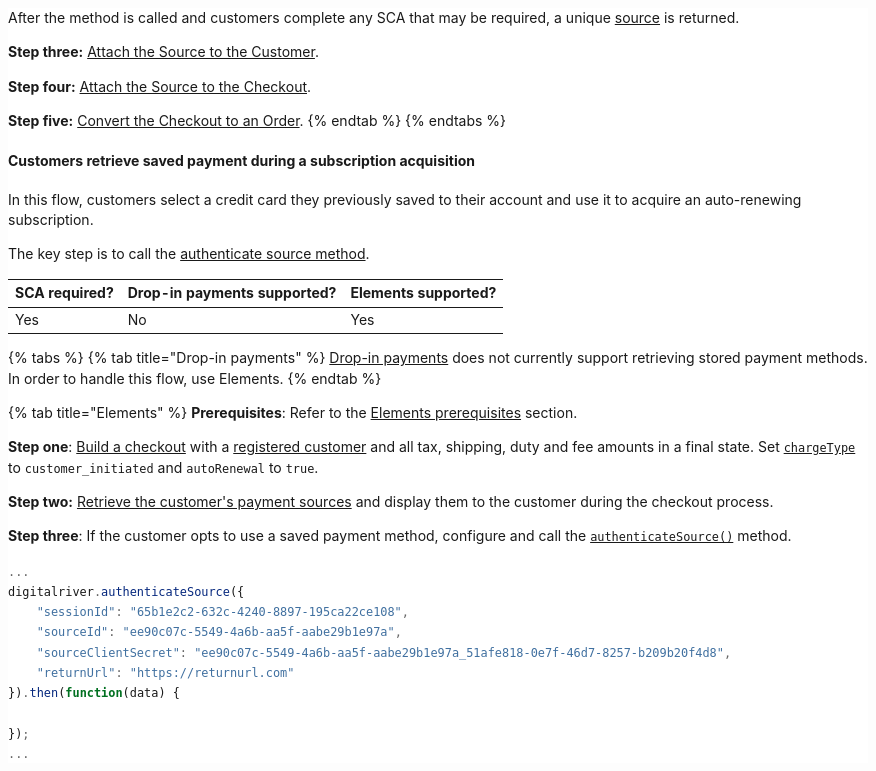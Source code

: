 After the method is called and customers complete any SCA that may be required, a unique [source](../../../payments/payment-sources/) is returned.

**Step three:** [Attach the Source to the Customer](../../../payments/payment-sources/using-the-source-identifier.md#attaching-sources-to-customers).

**Step four:** [Attach the Source to the Checkout](../../../payments/payment-sources/using-the-source-identifier.md#attaching-sources-to-checkouts).

**Step five:** [Convert the Checkout to an Order](../../../order-management/creating-and-updating-an-order.md#creating-an-order-with-the-checkout-identifier).
{% endtab %}
{% endtabs %}

#### Customers retrieve saved payment during a subscription acquisition <a href="#customer-saves-credit-card-details-during-subscription-acquisition-checkout" id="customer-saves-credit-card-details-during-subscription-acquisition-checkout"></a>

In this flow, customers select a credit card they previously saved to their account and use it to acquire an auto-renewing subscription.

‌The key step is to call the [authenticate source method](../../../payments/payment-integrations-1/digitalriver.js/reference/digitalriver-object.md#authenticating-sources).

| SCA required? | Drop-in payments supported? | Elements supported? |
| ------------- | --------------------------- | ------------------- |
| Yes           | No                          | Yes                 |

{% tabs %}
{% tab title="Drop-in payments" %}
[Drop-in payments](../../../payments/payment-integrations-1/drop-in/) does not currently support retrieving stored payment methods. In order to handle this flow, use Elements.
{% endtab %}

{% tab title="Elements" %}
**Prerequisites**: Refer to the [Elements prerequisites](./#elements-prerequisites) section.

**Step one**: [Build a checkout](../creating-checkouts/) with a [registered customer](../creating-checkouts/using-the-checkout-identifier.md#registered-checkouts-or-invoices) and all tax, shipping, duty and fee amounts in a final state. Set [`chargeType`](../creating-checkouts/initiating-a-charge.md) to `customer_initiated` and `autoRenewal` to `true`.

**Step two:** [Retrieve the customer's payment sources](../../../payments/payment-sources/retrieving-sources.md#obtain-a-customers-sources) and display them to the customer during the checkout process.

**Step three**: If the customer opts to use a saved payment method, configure and call the [`authenticateSource()`](../../../payments/payment-integrations-1/digitalriver.js/reference/digitalriver-object.md#authenticating-sources) method.

```javascript
...
digitalriver.authenticateSource({
    "sessionId": "65b1e2c2-632c-4240-8897-195ca22ce108",
    "sourceId": "ee90c07c-5549-4a6b-aa5f-aabe29b1e97a",
    "sourceClientSecret": "ee90c07c-5549-4a6b-aa5f-aabe29b1e97a_51afe818-0e7f-46d7-8257-b209b20f4d8",
    "returnUrl": "https://returnurl.com"
}).then(function(data) {

});
...
```
